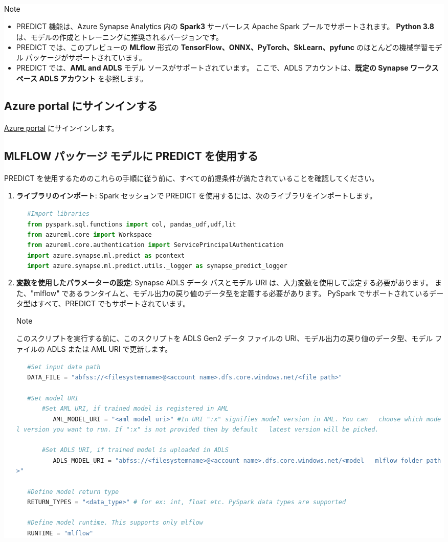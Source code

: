 > [!NOTE]
> - PREDICT 機能は、Azure Synapse Analytics 内の **Spark3** サーバーレス Apache Spark プールでサポートされます。 **Python 3.8** は、モデルの作成とトレーニングに推奨されるバージョンです。 
> - PREDICT では、このプレビューの **MLflow** 形式の **TensorFlow、ONNX、PyTorch、SkLearn、pyfunc** のほとんどの機械学習モデル パッケージがサポートされています。
> - PREDICT では、**AML and ADLS** モデル ソースがサポートされています。 ここで、ADLS アカウントは、**既定の Synapse ワークスペース ADLS アカウント** を参照します。 


## <a name="sign-in-to-the-azure-portal"></a>Azure portal にサインインする

[Azure portal](https://portal.azure.com/) にサインインします。


## <a name="use-predict-for-mlflow-packaged-models"></a>MLFLOW パッケージ モデルに PREDICT を使用する

PREDICT を使用するためのこれらの手順に従う前に、すべての前提条件が満たされていることを確認してください。

1. **ライブラリのインポート**: Spark セッションで PREDICT を使用するには、次のライブラリをインポートします。

   ```python
      #Import libraries
      from pyspark.sql.functions import col, pandas_udf,udf,lit
      from azureml.core import Workspace
      from azureml.core.authentication import ServicePrincipalAuthentication
      import azure.synapse.ml.predict as pcontext
      import azure.synapse.ml.predict.utils._logger as synapse_predict_logger
   ```

2. **変数を使用したパラメーターの設定**: Synapse ADLS データ パスとモデル URI は、入力変数を使用して設定する必要があります。 また、"mlflow" であるランタイムと、モデル出力の戻り値のデータ型を定義する必要があります。 PySpark でサポートされているデータ型はすべて、PREDICT でもサポートされています。

   > [!NOTE]
   > このスクリプトを実行する前に、このスクリプトを ADLS Gen2 データ ファイルの URI、モデル出力の戻り値のデータ型、モデル ファイルの ADLS または AML URI で更新します。

   ```python
      #Set input data path
      DATA_FILE = "abfss://<filesystemname>@<account name>.dfs.core.windows.net/<file path>"
   
      #Set model URI
          #Set AML URI, if trained model is registered in AML
             AML_MODEL_URI = "<aml model uri>" #In URI ":x" signifies model version in AML. You can   choose which model version you want to run. If ":x" is not provided then by default   latest version will be picked.
   
          #Set ADLS URI, if trained model is uploaded in ADLS
             ADLS_MODEL_URI = "abfss://<filesystemname>@<account name>.dfs.core.windows.net/<model   mlflow folder path>"
   
      #Define model return type
      RETURN_TYPES = "<data_type>" # for ex: int, float etc. PySpark data types are supported
   
      #Define model runtime. This supports only mlflow
      RUNTIME = "mlflow"
   ```

